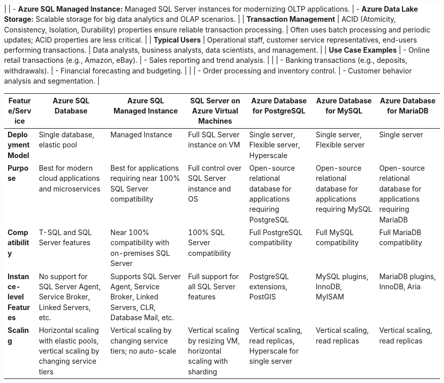|                            | - **Azure SQL Managed Instance:** Managed SQL Server instances for modernizing OLTP applications.                          | - **Azure Data Lake Storage:** Scalable storage for big data analytics and OLAP scenarios.                       |
| **Transaction Management** | ACID (Atomicity, Consistency, Isolation, Durability) properties ensure reliable transaction processing.                    | Often uses batch processing and periodic updates; ACID properties are less critical.                             |
| **Typical Users**          | Operational staff, customer service representatives, end-users performing transactions.                                    | Data analysts, business analysts, data scientists, and management.                                               |
| **Use Case Examples**      | - Online retail transactions (e.g., Amazon, eBay).                                                                         | - Sales reporting and trend analysis.                                                                            |
|                            | - Banking transactions (e.g., deposits, withdrawals).                                                                      | - Financial forecasting and budgeting.                                                                           |
|                            | - Order processing and inventory control.                                                                                  | - Customer behavior analysis and segmentation.                                                                   |

| Feature/Service               | Azure SQL Database                                                                         | Azure SQL Managed Instance                                                                            | SQL Server on Azure Virtual Machines                                         | Azure Database for PostgreSQL                                                         | Azure Database for MySQL                                                              | Azure Database for MariaDB                                                            |
| ----------------------------- | ------------------------------------------------------------------------------------------ | ----------------------------------------------------------------------------------------------------- | ---------------------------------------------------------------------------- | ------------------------------------------------------------------------------------- | ------------------------------------------------------------------------------------- | ------------------------------------------------------------------------------------- |
| **Deployment Model**          | Single database, elastic pool                                                              | Managed Instance                                                                                      | Full SQL Server instance on VM                                               | Single server, Flexible server, Hyperscale                                            | Single server, Flexible server                                                        | Single server                                                                         |
| **Purpose**                   | Best for modern cloud applications and microservices                                       | Best for applications requiring near 100% SQL Server compatibility                                    | Full control over SQL Server instance and OS                                 | Open-source relational database for applications requiring PostgreSQL                 | Open-source relational database for applications requiring MySQL                      | Open-source relational database for applications requiring MariaDB                    |
| **Compatibility**             | T-SQL and SQL Server features                                                              | Near 100% compatibility with on-premises SQL Server                                                   | 100% SQL Server compatibility                                                | Full PostgreSQL compatibility                                                         | Full MySQL compatibility                                                              | Full MariaDB compatibility                                                            |
| **Instance-level Features**   | No support for SQL Server Agent, Service Broker, Linked Servers, etc.                      | Supports SQL Server Agent, Service Broker, Linked Servers, CLR, Database Mail, etc.                   | Full support for all SQL Server features                                     | PostgreSQL extensions, PostGIS                                                        | MySQL plugins, InnoDB, MyISAM                                                         | MariaDB plugins, InnoDB, Aria                                                         |
| **Scaling**                   | Horizontal scaling with elastic pools, vertical scaling by changing service tiers          | Vertical scaling by changing service tiers; no auto-scale                                             | Vertical scaling by resizing VM, horizontal scaling with sharding            | Vertical scaling, read replicas, Hyperscale for single server                         | Vertical scaling, read replicas                                                       | Vertical scaling, read replicas                                                       |
